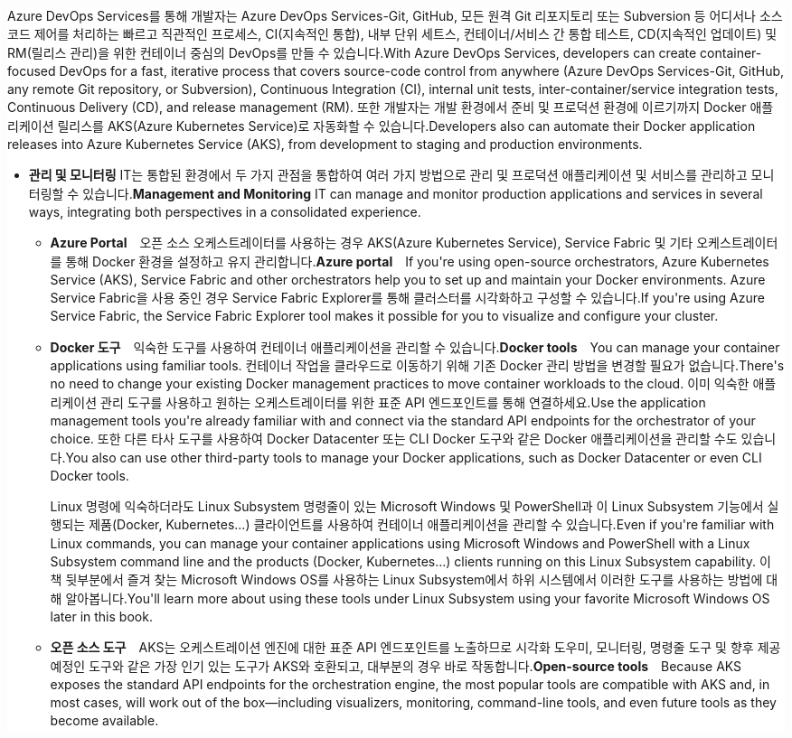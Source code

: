   <span data-ttu-id="8c90c-155">Azure DevOps Services를 통해 개발자는 Azure DevOps Services-Git, GitHub, 모든 원격 Git 리포지토리 또는 Subversion 등 어디서나 소스 코드 제어를 처리하는 빠르고 직관적인 프로세스, CI(지속적인 통합), 내부 단위 세트스, 컨테이너/서비스 간 통합 테스트, CD(지속적인 업데이트) 및 RM(릴리스 관리)을 위한 컨테이너 중심의 DevOps를 만들 수 있습니다.</span><span class="sxs-lookup"><span data-stu-id="8c90c-155">With Azure DevOps Services, developers can create container-focused DevOps for a fast, iterative process that covers source-code control from anywhere (Azure DevOps Services-Git, GitHub, any remote Git repository, or Subversion), Continuous Integration (CI), internal unit tests, inter-container/service integration tests, Continuous Delivery (CD), and release management (RM).</span></span> <span data-ttu-id="8c90c-156">또한 개발자는 개발 환경에서 준비 및 프로덕션 환경에 이르기까지 Docker 애플리케이션 릴리스를 AKS(Azure Kubernetes Service)로 자동화할 수 있습니다.</span><span class="sxs-lookup"><span data-stu-id="8c90c-156">Developers also can automate their Docker application releases into Azure Kubernetes Service (AKS), from development to staging and production environments.</span></span>

- <span data-ttu-id="8c90c-157">**관리 및 모니터링** IT는 통합된 환경에서 두 가지 관점을 통합하여 여러 가지 방법으로 관리 및 프로덕션 애플리케이션 및 서비스를 관리하고 모니터링할 수 있습니다.</span><span class="sxs-lookup"><span data-stu-id="8c90c-157">**Management and Monitoring** IT can manage and monitor production applications and services in several ways, integrating both perspectives in a consolidated experience.</span></span>

  - <span data-ttu-id="8c90c-158">**Azure Portal** 오픈 소스 오케스트레이터를 사용하는 경우 AKS(Azure Kubernetes Service), Service Fabric 및 기타 오케스트레이터를 통해 Docker 환경을 설정하고 유지 관리합니다.</span><span class="sxs-lookup"><span data-stu-id="8c90c-158">**Azure portal** If you're using open-source orchestrators, Azure Kubernetes Service (AKS), Service Fabric and other orchestrators help you to set up and maintain your Docker environments.</span></span> <span data-ttu-id="8c90c-159">Azure Service Fabric을 사용 중인 경우 Service Fabric Explorer를 통해 클러스터를 시각화하고 구성할 수 있습니다.</span><span class="sxs-lookup"><span data-stu-id="8c90c-159">If you're using Azure Service Fabric, the Service Fabric Explorer tool makes it possible for you to visualize and configure your cluster.</span></span>

  - <span data-ttu-id="8c90c-160">**Docker 도구** 익숙한 도구를 사용하여 컨테이너 애플리케이션을 관리할 수 있습니다.</span><span class="sxs-lookup"><span data-stu-id="8c90c-160">**Docker tools** You can manage your container applications using familiar tools.</span></span> <span data-ttu-id="8c90c-161">컨테이너 작업을 클라우드로 이동하기 위해 기존 Docker 관리 방법을 변경할 필요가 없습니다.</span><span class="sxs-lookup"><span data-stu-id="8c90c-161">There's no need to change your existing Docker management practices to move container workloads to the cloud.</span></span> <span data-ttu-id="8c90c-162">이미 익숙한 애플리케이션 관리 도구를 사용하고 원하는 오케스트레이터를 위한 표준 API 엔드포인트를 통해 연결하세요.</span><span class="sxs-lookup"><span data-stu-id="8c90c-162">Use the application management tools you're already familiar with and connect via the standard API endpoints for the orchestrator of your choice.</span></span> <span data-ttu-id="8c90c-163">또한 다른 타사 도구를 사용하여 Docker Datacenter 또는 CLI Docker 도구와 같은 Docker 애플리케이션을 관리할 수도 있습니다.</span><span class="sxs-lookup"><span data-stu-id="8c90c-163">You also can use other third-party tools to manage your Docker applications, such as Docker Datacenter or even CLI Docker tools.</span></span>

    <span data-ttu-id="8c90c-164">Linux 명령에 익숙하더라도 Linux Subsystem 명령줄이 있는 Microsoft Windows 및 PowerShell과 이 Linux Subsystem 기능에서 실행되는 제품(Docker, Kubernetes...) 클라이언트를 사용하여 컨테이너 애플리케이션을 관리할 수 있습니다.</span><span class="sxs-lookup"><span data-stu-id="8c90c-164">Even if you're familiar with Linux commands, you can manage your container applications using Microsoft Windows and PowerShell with a Linux Subsystem command line and the products (Docker, Kubernetes…) clients running on this Linux Subsystem capability.</span></span> <span data-ttu-id="8c90c-165">이 책 뒷부분에서 즐겨 찾는 Microsoft Windows OS를 사용하는 Linux Subsystem에서 하위 시스템에서 이러한 도구를 사용하는 방법에 대해 알아봅니다.</span><span class="sxs-lookup"><span data-stu-id="8c90c-165">You'll learn more about using these tools under Linux Subsystem using your favorite Microsoft Windows OS later in this book.</span></span>

  - <span data-ttu-id="8c90c-166">**오픈 소스 도구** AKS는 오케스트레이션 엔진에 대한 표준 API 엔드포인트를 노출하므로 시각화 도우미, 모니터링, 명령줄 도구 및 향후 제공 예정인 도구와 같은 가장 인기 있는 도구가 AKS와 호환되고, 대부분의 경우 바로 작동합니다.</span><span class="sxs-lookup"><span data-stu-id="8c90c-166">**Open-source tools** Because AKS exposes the standard API endpoints for the orchestration engine, the most popular tools are compatible with AKS and, in most cases, will work out of the box—including visualizers, monitoring, command-line tools, and even future tools as they become available.</span></span>
